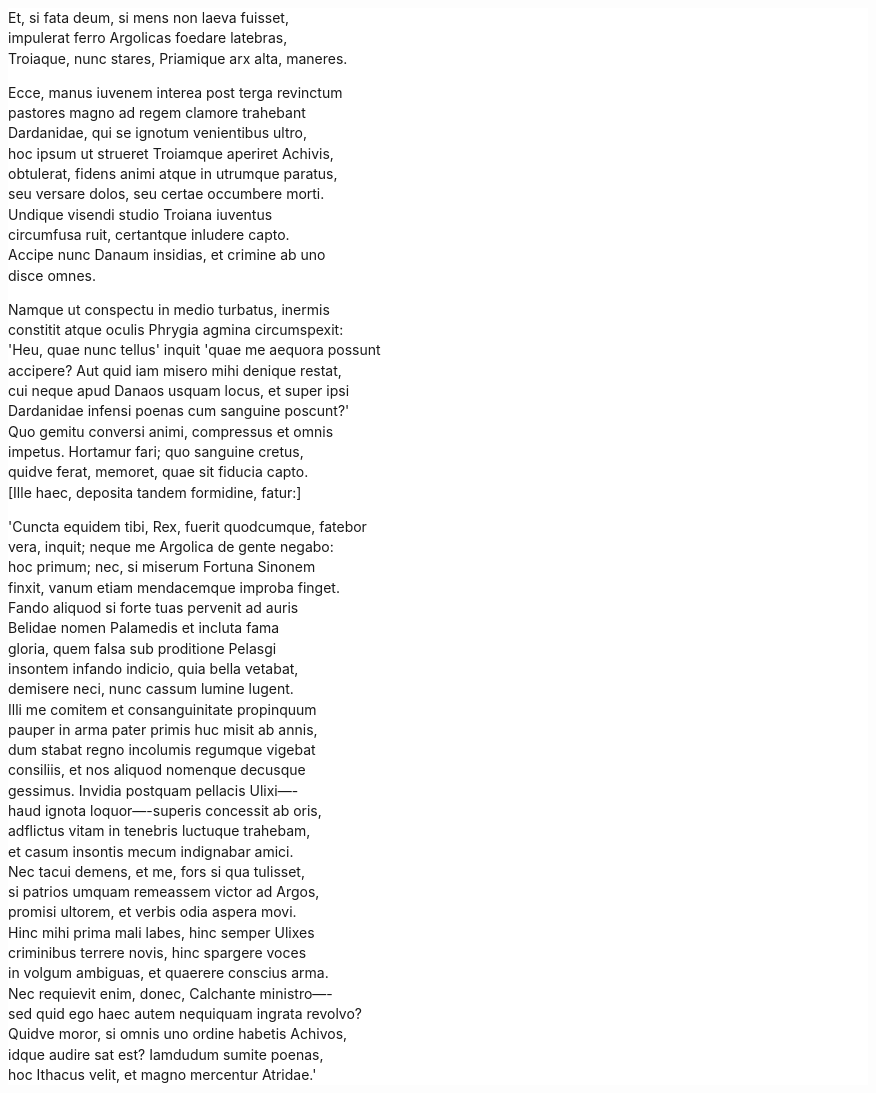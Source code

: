 Et, si fata deum, si mens non laeva fuisset,  
impulerat ferro Argolicas foedare latebras,  
Troiaque, nunc stares, Priamique arx alta, maneres.  

Ecce, manus iuvenem interea post terga revinctum  
pastores magno ad regem clamore trahebant  
Dardanidae, qui se ignotum venientibus ultro,  
hoc ipsum ut strueret Troiamque aperiret Achivis,  
obtulerat, fidens animi atque in utrumque paratus,  
seu versare dolos, seu certae occumbere morti.  
Undique visendi studio Troiana iuventus  
circumfusa ruit, certantque inludere capto.  
Accipe nunc Danaum insidias, et crimine ab uno  
disce omnes.  

Namque ut conspectu in medio turbatus, inermis  
constitit atque oculis Phrygia agmina circumspexit:  
'Heu, quae nunc tellus' inquit 'quae me aequora possunt  
accipere? Aut quid iam misero mihi denique restat,  
cui neque apud Danaos usquam locus, et super ipsi  
Dardanidae infensi poenas cum sanguine poscunt?'  
Quo gemitu conversi animi, compressus et omnis  
impetus. Hortamur fari; quo sanguine cretus,  
quidve ferat, memoret, quae sit fiducia capto.  
\[Ille haec, deposita tandem formidine, fatur:\]  

'Cuncta equidem tibi, Rex, fuerit quodcumque, fatebor  
vera, inquit; neque me Argolica de gente negabo:  
hoc primum; nec, si miserum Fortuna Sinonem  
finxit, vanum etiam mendacemque improba finget.  
Fando aliquod si forte tuas pervenit ad auris  
Belidae nomen Palamedis et incluta fama  
gloria, quem falsa sub proditione Pelasgi  
insontem infando indicio, quia bella vetabat,  
demisere neci, nunc cassum lumine lugent.  
Illi me comitem et consanguinitate propinquum  
pauper in arma pater primis huc misit ab annis,  
dum stabat regno incolumis regumque vigebat  
consiliis, et nos aliquod nomenque decusque  
gessimus. Invidia postquam pellacis Ulixi—-  
haud ignota loquor—-superis concessit ab oris,  
adflictus vitam in tenebris luctuque trahebam,  
et casum insontis mecum indignabar amici.  
Nec tacui demens, et me, fors si qua tulisset,  
si patrios umquam remeassem victor ad Argos,  
promisi ultorem, et verbis odia aspera movi.  
Hinc mihi prima mali labes, hinc semper Ulixes  
criminibus terrere novis, hinc spargere voces  
in volgum ambiguas, et quaerere conscius arma.  
Nec requievit enim, donec, Calchante ministro—-  
sed quid ego haec autem nequiquam ingrata revolvo?  
Quidve moror, si omnis uno ordine habetis Achivos,  
idque audire sat est? Iamdudum sumite poenas,  
hoc Ithacus velit, et magno mercentur Atridae.'  
